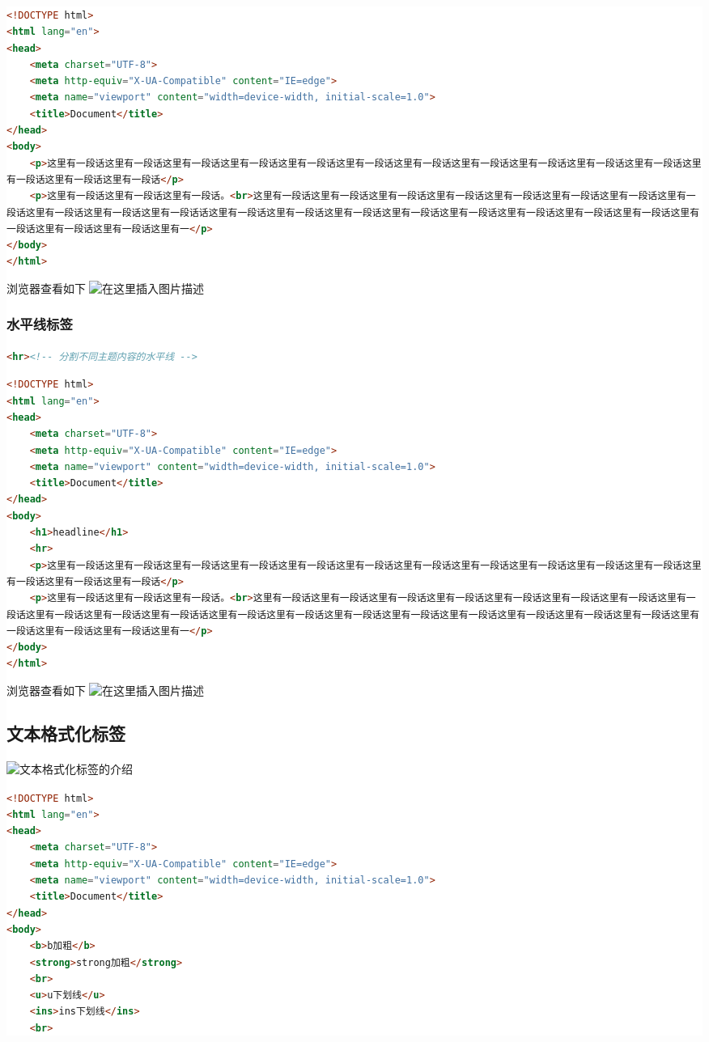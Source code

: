 ```html
<!DOCTYPE html>
<html lang="en">
<head>
    <meta charset="UTF-8">
    <meta http-equiv="X-UA-Compatible" content="IE=edge">
    <meta name="viewport" content="width=device-width, initial-scale=1.0">
    <title>Document</title>
</head>
<body>
    <p>这里有一段话这里有一段话这里有一段话这里有一段话这里有一段话这里有一段话这里有一段话这里有一段话这里有一段话这里有一段话这里有一段话这里有一段话这里有一段话这里有一段话</p>
    <p>这里有一段话这里有一段话这里有一段话。<br>这里有一段话这里有一段话这里有一段话这里有一段话这里有一段话这里有一段话这里有一段话这里有一段话这里有一段话这里有一段话这里有一段话话这里有一段话这里有一段话这里有一段话这里有一段话这里有一段话这里有一段话这里有一段话这里有一段话这里有一段话这里有一段话这里有一段话这里有一</p>
</body>
</html>
```
浏览器查看如下
![在这里插入图片描述](https://img-blog.csdnimg.cn/1589e2266f0f437b8148816f6af6a225.png)
### 水平线标签
```html
<hr><!-- 分割不同主题内容的水平线 -->
```
```html
<!DOCTYPE html>
<html lang="en">
<head>
    <meta charset="UTF-8">
    <meta http-equiv="X-UA-Compatible" content="IE=edge">
    <meta name="viewport" content="width=device-width, initial-scale=1.0">
    <title>Document</title>
</head>
<body>
    <h1>headline</h1>
    <hr>
    <p>这里有一段话这里有一段话这里有一段话这里有一段话这里有一段话这里有一段话这里有一段话这里有一段话这里有一段话这里有一段话这里有一段话这里有一段话这里有一段话这里有一段话</p>
    <p>这里有一段话这里有一段话这里有一段话。<br>这里有一段话这里有一段话这里有一段话这里有一段话这里有一段话这里有一段话这里有一段话这里有一段话这里有一段话这里有一段话这里有一段话话这里有一段话这里有一段话这里有一段话这里有一段话这里有一段话这里有一段话这里有一段话这里有一段话这里有一段话这里有一段话这里有一段话这里有一</p>
</body>
</html>

```
浏览器查看如下
![在这里插入图片描述](https://img-blog.csdnimg.cn/70b453decc804560a847dfbf3ea56dc6.png)

## 文本格式化标签
![文本格式化标签的介绍](https://img-blog.csdnimg.cn/3603b18955d3437f919f7bac2f0a7099.png)
```html
<!DOCTYPE html>
<html lang="en">
<head>
    <meta charset="UTF-8">
    <meta http-equiv="X-UA-Compatible" content="IE=edge">
    <meta name="viewport" content="width=device-width, initial-scale=1.0">
    <title>Document</title>
</head>
<body>
    <b>b加粗</b>
    <strong>strong加粗</strong>
    <br>
    <u>u下划线</u>
    <ins>ins下划线</ins>
    <br>
```